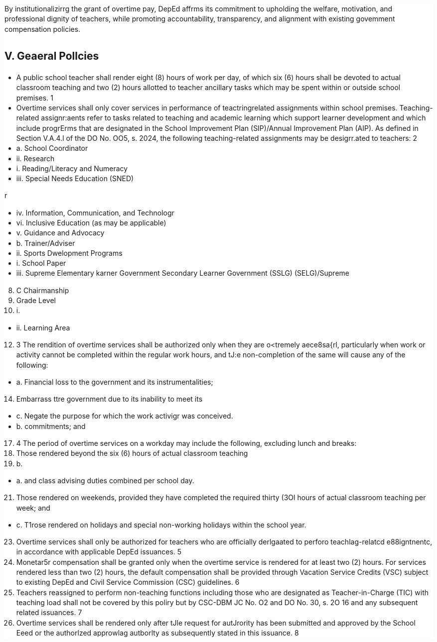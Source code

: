 By institutionalizirrg  the grant of overtime pay, DepEd  affrms its commitment to upholding  the welfare, motivation,  and professional  dignity of teachers,  while promoting accountability,  transparency,  and alignment with  existing govemment compensation policies.

## V. Geaeral Pollcies

- A public school teacher shall render eight (8) hours of work per day, of which six (6) hours shall be devoted  to actual classroom  teaching  and two (2)  hours  allotted  to teacher  ancillary tasks which may be spent within or outside school premises. 1
- Overtime  services  shall only cover services  in performance  of teactringrelated assignments within  school premises. Teaching-related assignr:aents  refer to tasks related to teaching and academic  learning which support learner development  and which include  progrErms  that are designated in the School Improvement  Plan (SIP)/Annual Improvement Plan (AIP). As defined in Section V.A.4.l of the DO No. OO5, s. 2024, the following teaching-related assignments  may be desigrr.ated  to teachers: 2
- a. School Coordinator
- ii.  Research
- i. Reading/Literacy  and Numeracy
- iii. Special Needs Education  (SNED)



r

- iv. Information, Communication,  and Technologr
- vi. Inclusive  Education  (as may be applicable)
- v. Guidance and Advocacy
- b. Trainer/Adviser
- ii.  Sports  Dwelopment Programs
- i. School Paper
- iii. Supreme Elementary  karner  Government Secondary Learner Government (SSLG) (SELG)/Supreme
8. C Chairmanship
9. Grade Level
10. i.
- ii.  Learning Area
12. 3 The rendition of overtime services shall be authorized  only when they are o&lt;tremely  aece8sa{rl,  particularly when work or activity cannot  be completed  within the regular  work hours, and tJ:e non-completion  of the same will cause any of the following:
- a. Financial  loss to the government  and its instrumentalities;
14. Embarrass ttre government due to  its  inability to  meet its
- c. Negate the purpose  for which the work activigr was conceived.
- b. commitments;  and
17. 4 The period of overtime services on a workday  may include the following, excluding lunch and breaks:
18. Those rendered  beyond the six (6) hours of actual classroom  teaching
19. b.
- a. and class advising duties combined  per school day.
21. Those rendered  on weekends,  provided  they have completed the required thirty (3Ol hours of actual  classroom  teaching per week; and
- c. T1rose rendered on holidays and special non-working holidays within the school year.
23. Overtime services shall only be authorized for teachers  who are officially derlgaated to perforo teachlag-relatcd  e88igntnentc,  in accordance with applicable DepEd issuances. 5
24. Monetar5r compensation shall be granted  only when the overtime  service is rendered  for at least two (2) hours. For services  rendered  less than two (2) hours, the default compensation shall be provided  through Vacation Service Credits (VSC) subject to existing DepEd  and Civil Service Commission (CSC) guidelines. 6
25. Teachers reassigned to perform non-teaching functions including those who are designated as Teacher-in-Charge  (TIC)  with teaching  load shall not be covered by this poliry but by CSC-DBM JC No. O2 and DO No. 30, s. 2O 16 and any subsequent  related  issuances. 7
26. Overtime  services  shall be rendered only after tJle request  for autJrority  has been submitted  and approved by the School Eeed or the authorlzed approwlag  autborlty as subsequently stated in this issuance. 8
